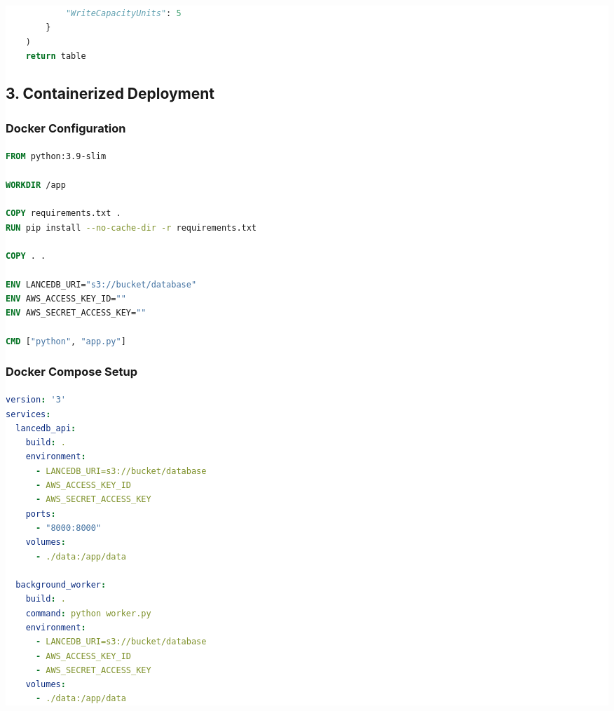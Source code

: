 ```python
            "WriteCapacityUnits": 5
        }
    )
    return table
```

## 3. Containerized Deployment

### Docker Configuration
```dockerfile
FROM python:3.9-slim

WORKDIR /app

COPY requirements.txt .
RUN pip install --no-cache-dir -r requirements.txt

COPY . .

ENV LANCEDB_URI="s3://bucket/database"
ENV AWS_ACCESS_KEY_ID=""
ENV AWS_SECRET_ACCESS_KEY=""

CMD ["python", "app.py"]
```

### Docker Compose Setup
```yaml
version: '3'
services:
  lancedb_api:
    build: .
    environment:
      - LANCEDB_URI=s3://bucket/database
      - AWS_ACCESS_KEY_ID
      - AWS_SECRET_ACCESS_KEY
    ports:
      - "8000:8000"
    volumes:
      - ./data:/app/data

  background_worker:
    build: .
    command: python worker.py
    environment:
      - LANCEDB_URI=s3://bucket/database
      - AWS_ACCESS_KEY_ID
      - AWS_SECRET_ACCESS_KEY
    volumes:
      - ./data:/app/data
```
